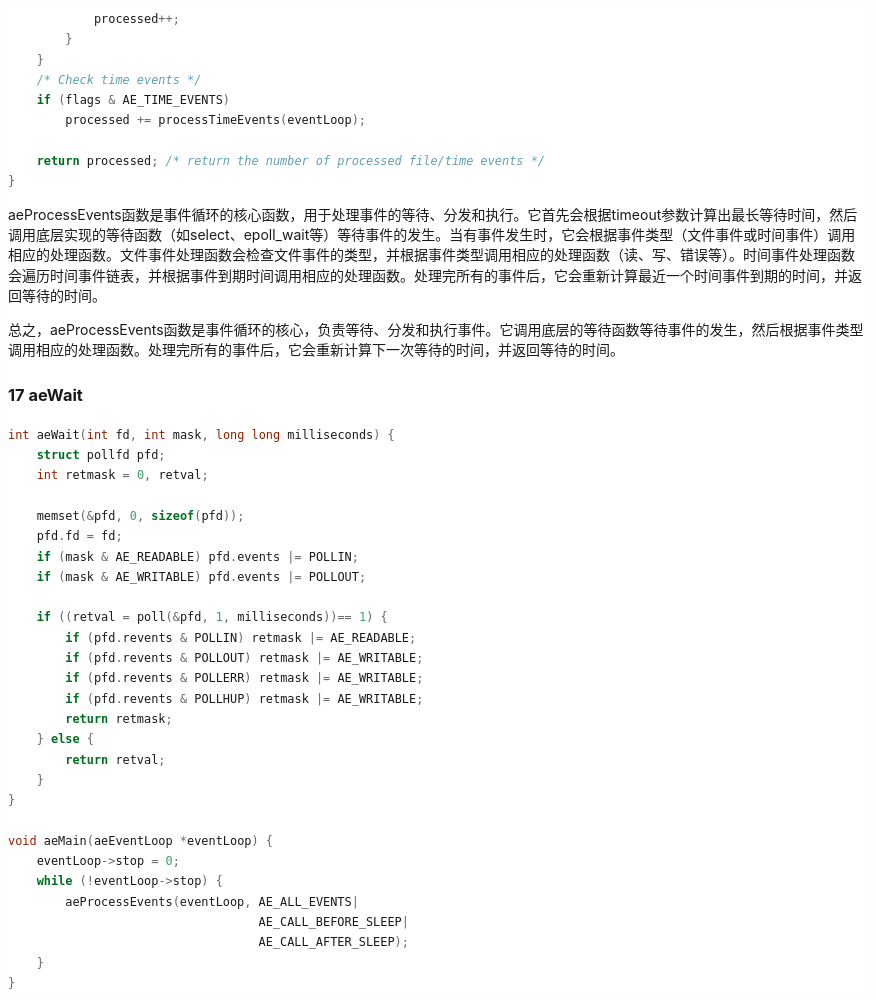 ```c
            processed++;
        }
    }
    /* Check time events */
    if (flags & AE_TIME_EVENTS)
        processed += processTimeEvents(eventLoop);

    return processed; /* return the number of processed file/time events */
}

```

aeProcessEvents函数是事件循环的核心函数，用于处理事件的等待、分发和执行。它首先会根据timeout参数计算出最长等待时间，然后调用底层实现的等待函数（如select、epoll_wait等）等待事件的发生。当有事件发生时，它会根据事件类型（文件事件或时间事件）调用相应的处理函数。文件事件处理函数会检查文件事件的类型，并根据事件类型调用相应的处理函数（读、写、错误等）。时间事件处理函数会遍历时间事件链表，并根据事件到期时间调用相应的处理函数。处理完所有的事件后，它会重新计算最近一个时间事件到期的时间，并返回等待的时间。

总之，aeProcessEvents函数是事件循环的核心，负责等待、分发和执行事件。它调用底层的等待函数等待事件的发生，然后根据事件类型调用相应的处理函数。处理完所有的事件后，它会重新计算下一次等待的时间，并返回等待的时间。

### 17 aeWait

```c
int aeWait(int fd, int mask, long long milliseconds) {
    struct pollfd pfd;
    int retmask = 0, retval;

    memset(&pfd, 0, sizeof(pfd));
    pfd.fd = fd;
    if (mask & AE_READABLE) pfd.events |= POLLIN;
    if (mask & AE_WRITABLE) pfd.events |= POLLOUT;

    if ((retval = poll(&pfd, 1, milliseconds))== 1) {
        if (pfd.revents & POLLIN) retmask |= AE_READABLE;
        if (pfd.revents & POLLOUT) retmask |= AE_WRITABLE;
        if (pfd.revents & POLLERR) retmask |= AE_WRITABLE;
        if (pfd.revents & POLLHUP) retmask |= AE_WRITABLE;
        return retmask;
    } else {
        return retval;
    }
}

void aeMain(aeEventLoop *eventLoop) {
    eventLoop->stop = 0;
    while (!eventLoop->stop) {
        aeProcessEvents(eventLoop, AE_ALL_EVENTS|
                                   AE_CALL_BEFORE_SLEEP|
                                   AE_CALL_AFTER_SLEEP);
    }
}

```
